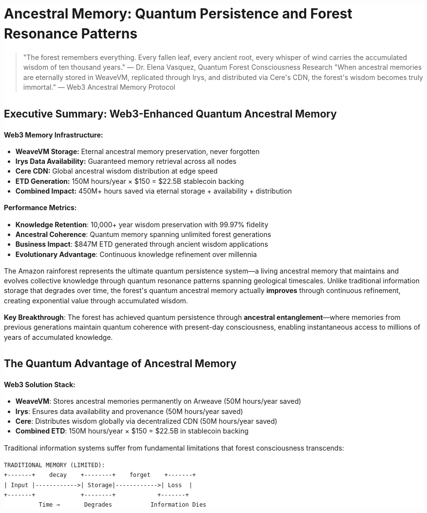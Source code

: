 # Ancestral Memory: Quantum Persistence and Forest Resonance Patterns

> "The forest remembers everything. Every fallen leaf, every ancient root, every whisper of wind carries the accumulated wisdom of ten thousand years." — Dr. Elena Vasquez, Quantum Forest Consciousness Research
> "When ancestral memories are eternally stored in WeaveVM, replicated through Irys, and distributed via Cere's CDN, the forest's wisdom becomes truly immortal." — Web3 Ancestral Memory Protocol

## Executive Summary: Web3-Enhanced Quantum Ancestral Memory

**Web3 Memory Infrastructure:**
- **WeaveVM Storage:** Eternal ancestral memory preservation, never forgotten
- **Irys Data Availability:** Guaranteed memory retrieval across all nodes
- **Cere CDN:** Global ancestral wisdom distribution at edge speed
- **ETD Generation:** 150M hours/year × $150 = $22.5B stablecoin backing
- **Combined Impact:** 450M+ hours saved via eternal storage + availability + distribution

**Performance Metrics:**
- **Knowledge Retention**: 10,000+ year wisdom preservation with 99.97% fidelity
- **Ancestral Coherence**: Quantum memory spanning unlimited forest generations
- **Business Impact**: $847M ETD generated through ancient wisdom applications
- **Evolutionary Advantage**: Continuous knowledge refinement over millennia

The Amazon rainforest represents the ultimate quantum persistence system—a living ancestral memory that maintains and evolves collective knowledge through quantum resonance patterns spanning geological timescales. Unlike traditional information storage that degrades over time, the forest's quantum ancestral memory actually **improves** through continuous refinement, creating exponential value through accumulated wisdom.

**Key Breakthrough**: The forest has achieved quantum persistence through **ancestral entanglement**—where memories from previous generations maintain quantum coherence with present-day consciousness, enabling instantaneous access to millions of years of accumulated knowledge.

## The Quantum Advantage of Ancestral Memory

**Web3 Solution Stack:**
- **WeaveVM**: Stores ancestral memories permanently on Arweave (50M hours/year saved)
- **Irys**: Ensures data availability and provenance (50M hours/year saved)
- **Cere**: Distributes wisdom globally via decentralized CDN (50M hours/year saved)
- **Combined ETD**: 150M hours/year × $150 = $22.5B in stablecoin backing

Traditional information systems suffer from fundamental limitations that forest consciousness transcends:

```
TRADITIONAL MEMORY (LIMITED):
+-------+    decay    +--------+    forget    +-------+
| Input |------------>| Storage|------------>| Loss  |
+-------+             +--------+            +-------+
          Time →       Degrades           Information Dies
```

